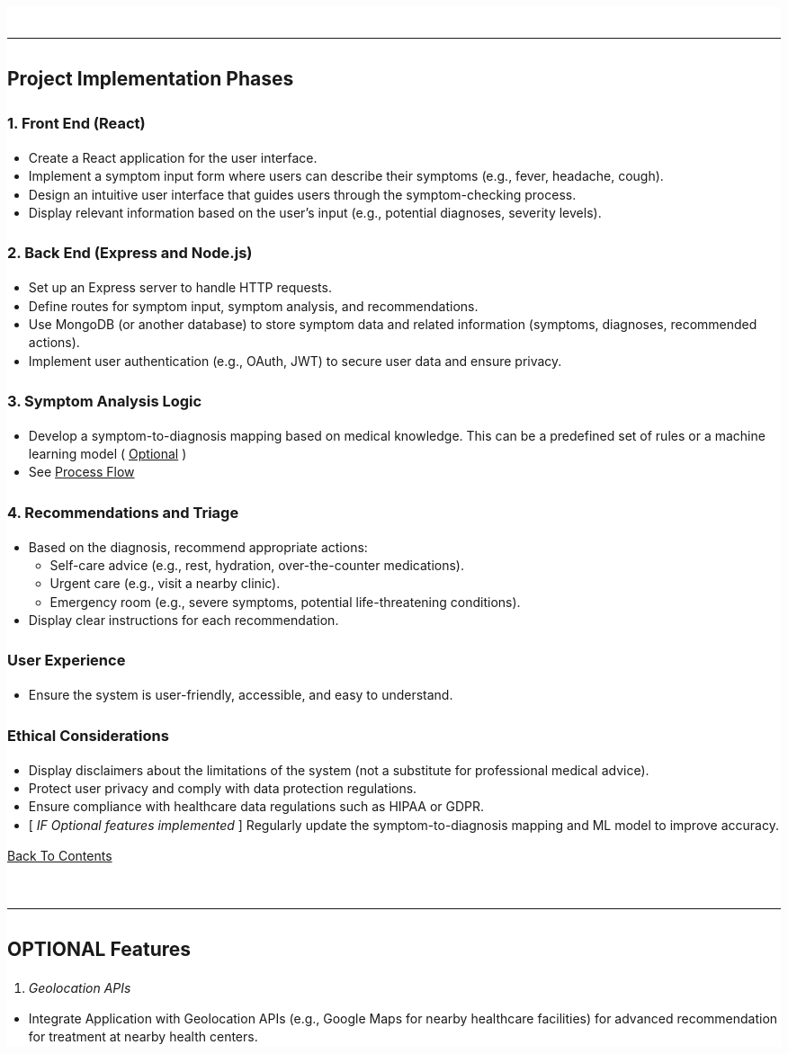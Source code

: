 
<br>
<hr>

## Project Implementation Phases

### 1. Front End (React)
- Create a React application for the user interface.
- Implement a symptom input form where users can describe their symptoms (e.g., fever, headache, cough).
- Design an intuitive user interface that guides users through the symptom-checking process.
- Display relevant information based on the user’s input (e.g., potential diagnoses, severity levels).

### 2. Back End (Express and Node.js)
- Set up an Express server to handle HTTP requests.
- Define routes for symptom input, symptom analysis, and recommendations.
- Use MongoDB (or another database) to store symptom data and related information (symptoms, diagnoses, recommended actions).
- Implement user authentication (e.g., OAuth, JWT) to secure user data and ensure privacy.

### 3. Symptom Analysis Logic
- Develop a symptom-to-diagnosis mapping based on medical knowledge. This can be a predefined set of rules or a machine learning model ( [Optional](#machine-learning-enhancement) )
- See [Process Flow](/docs/PROCESS_FLOWS.md)

### 4. Recommendations and Triage
- Based on the diagnosis, recommend appropriate actions:
	- Self-care advice (e.g., rest, hydration, over-the-counter medications).
	- Urgent care (e.g., visit a nearby clinic).
	- Emergency room (e.g., severe symptoms, potential life-threatening conditions).
- Display clear instructions for each recommendation.

### User Experience
- Ensure the system is user-friendly, accessible, and easy to understand.

### Ethical Considerations
- Display disclaimers about the limitations of the system (not a substitute for professional medical advice).
- Protect user privacy and comply with data protection regulations.
- Ensure compliance with healthcare data regulations such as HIPAA or GDPR.
- [ *IF Optional features implemented* ] Regularly update the symptom-to-diagnosis mapping and ML model to improve accuracy.

[Back To Contents](#contents)

<br>
<hr>

## OPTIONAL Features
1. *Geolocation APIs* 
- Integrate Application with Geolocation APIs (e.g., Google Maps for nearby healthcare facilities) for advanced recommendation for treatment at nearby health centers.
